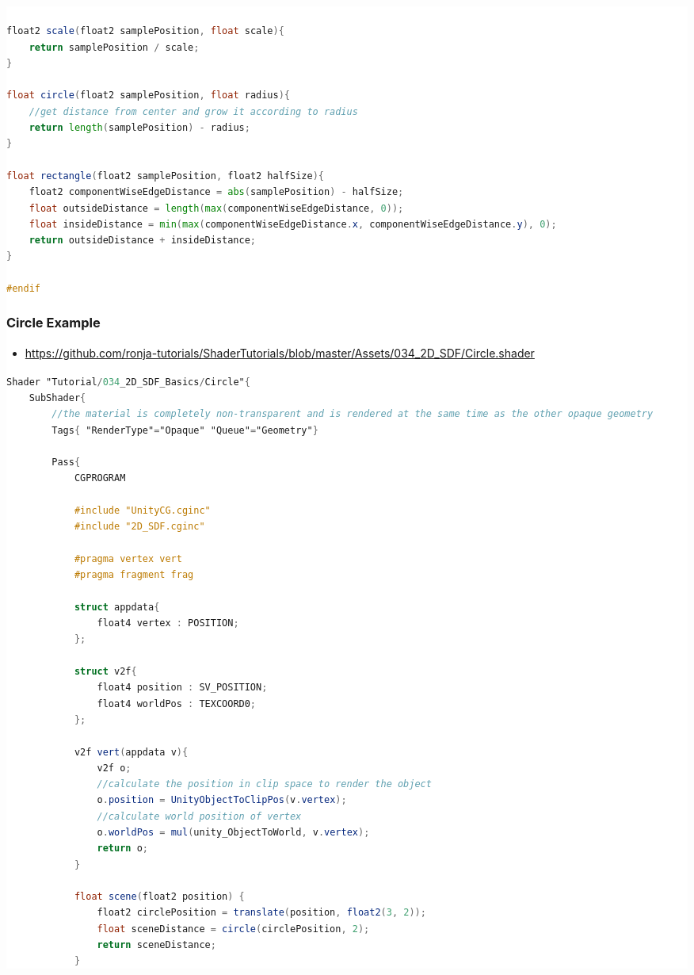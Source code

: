 ```glsl

float2 scale(float2 samplePosition, float scale){
    return samplePosition / scale;
}

float circle(float2 samplePosition, float radius){
    //get distance from center and grow it according to radius
    return length(samplePosition) - radius;
}

float rectangle(float2 samplePosition, float2 halfSize){
    float2 componentWiseEdgeDistance = abs(samplePosition) - halfSize;
    float outsideDistance = length(max(componentWiseEdgeDistance, 0));
    float insideDistance = min(max(componentWiseEdgeDistance.x, componentWiseEdgeDistance.y), 0);
    return outsideDistance + insideDistance;
}

#endif
```

### Circle Example

- <https://github.com/ronja-tutorials/ShaderTutorials/blob/master/Assets/034_2D_SDF/Circle.shader>

```glsl
Shader "Tutorial/034_2D_SDF_Basics/Circle"{
    SubShader{
        //the material is completely non-transparent and is rendered at the same time as the other opaque geometry
        Tags{ "RenderType"="Opaque" "Queue"="Geometry"}

        Pass{
            CGPROGRAM

            #include "UnityCG.cginc"
            #include "2D_SDF.cginc"

            #pragma vertex vert
            #pragma fragment frag

            struct appdata{
                float4 vertex : POSITION;
            };

            struct v2f{
                float4 position : SV_POSITION;
                float4 worldPos : TEXCOORD0;
            };

            v2f vert(appdata v){
                v2f o;
                //calculate the position in clip space to render the object
                o.position = UnityObjectToClipPos(v.vertex);
                //calculate world position of vertex
                o.worldPos = mul(unity_ObjectToWorld, v.vertex);
                return o;
            }

            float scene(float2 position) {
                float2 circlePosition = translate(position, float2(3, 2));
                float sceneDistance = circle(circlePosition, 2);
                return sceneDistance;
            }

```